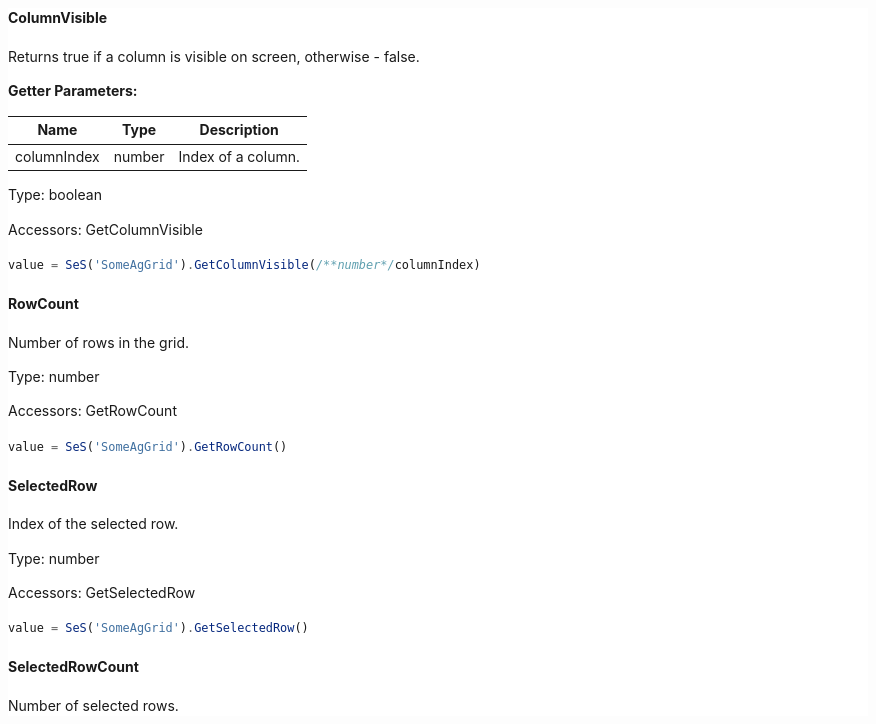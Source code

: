 
<a name="ColumnVisible"></a>
#### ColumnVisible

Returns true if a column is visible on screen, otherwise - false.

**Getter Parameters:**

| **Name** | **Type** | **Description** |
| -------- | -------- | --------------- |  
| columnIndex | number | Index of a column. |




Type: boolean


Accessors: GetColumnVisible

```javascript
value = SeS('SomeAgGrid').GetColumnVisible(/**number*/columnIndex)
```


<a name="RowCount"></a>
#### RowCount

Number of rows in the grid.



Type: number


Accessors: GetRowCount

```javascript
value = SeS('SomeAgGrid').GetRowCount()
```


<a name="SelectedRow"></a>
#### SelectedRow

Index of the selected row.



Type: number


Accessors: GetSelectedRow

```javascript
value = SeS('SomeAgGrid').GetSelectedRow()
```


<a name="SelectedRowCount"></a>
#### SelectedRowCount

Number of selected rows.

